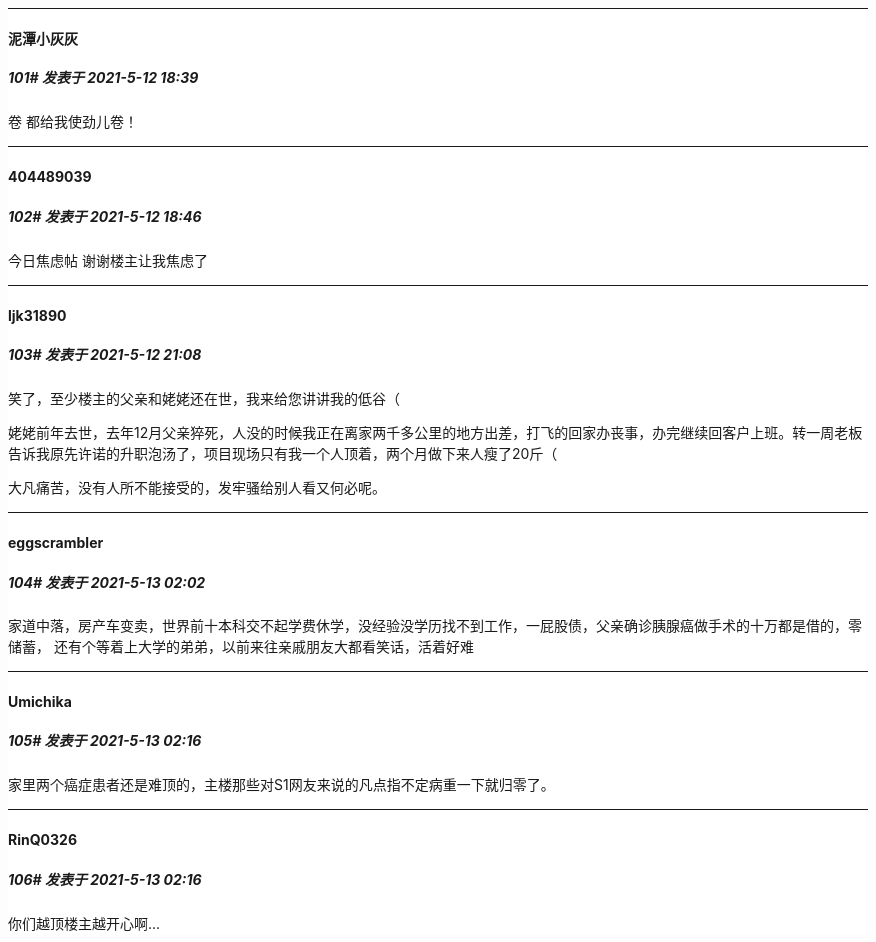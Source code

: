 
*****

####  泥潭小灰灰  
##### 101#       发表于 2021-5-12 18:39


卷 都给我使劲儿卷！


*****

####  404489039  
##### 102#       发表于 2021-5-12 18:46


今日焦虑帖
谢谢楼主让我焦虑了


*****

####  ljk31890  
##### 103#       发表于 2021-5-12 21:08


笑了，至少楼主的父亲和姥姥还在世，我来给您讲讲我的低谷（


姥姥前年去世，去年12月父亲猝死，人没的时候我正在离家两千多公里的地方出差，打飞的回家办丧事，办完继续回客户上班。转一周老板告诉我原先许诺的升职泡汤了，项目现场只有我一个人顶着，两个月做下来人瘦了20斤（


大凡痛苦，没有人所不能接受的，发牢骚给别人看又何必呢。


*****

####  eggscrambler  
##### 104#       发表于 2021-5-13 02:02


家道中落，房产车变卖，世界前十本科交不起学费休学，没经验没学历找不到工作，一屁股债，父亲确诊胰腺癌做手术的十万都是借的，零储蓄， 还有个等着上大学的弟弟，以前来往亲戚朋友大都看笑话，活着好难


*****

####  Umichika  
##### 105#       发表于 2021-5-13 02:16


家里两个癌症患者还是难顶的，主楼那些对S1网友来说的凡点指不定病重一下就归零了。


*****

####  RinQ0326  
##### 106#       发表于 2021-5-13 02:16


你们越顶楼主越开心啊...
